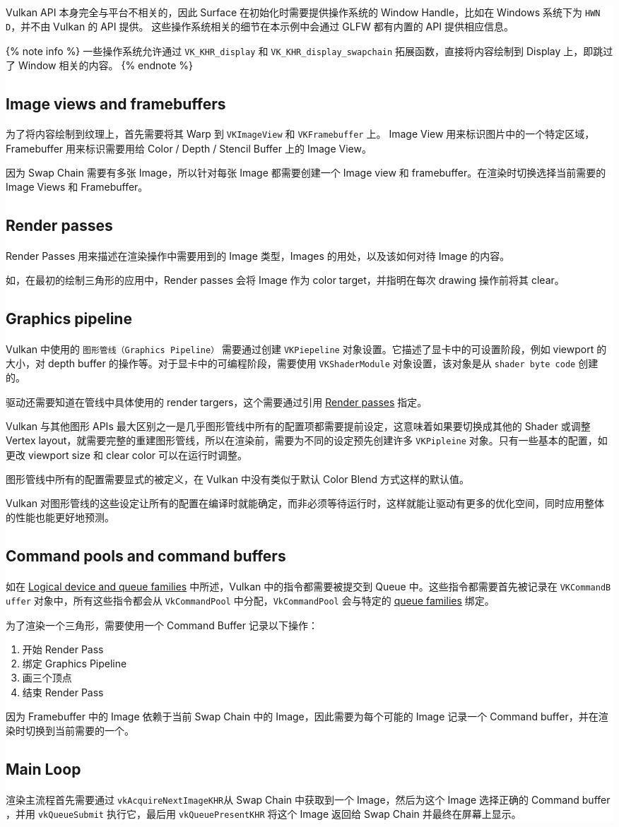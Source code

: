 Vulkan API 本身完全与平台不相关的，因此 Surface 在初始化时需要提供操作系统的 Window Handle，比如在 Windows 系统下为 `HWND`，并不由 Vulkan 的 API 提供。 这些操作系统相关的细节在本示例中会通过 GLFW 都有内置的 API 提供相应信息。

{% note info %}
一些操作系统允许通过 `VK_KHR_display` 和 `VK_KHR_display_swapchain` 拓展函数，直接将内容绘制到 Display 上，即跳过了 Window 相关的内容。
{% endnote %}

## Image views and framebuffers

为了将内容绘制到纹理上，首先需要将其 Warp 到 `VKImageView` 和 `VKFramebuffer` 上。 Image View 用来标识图片中的一个特定区域，Framebuffer 用来标识需要用给 Color / Depth / Stencil Buffer 上的 Image View。

因为 Swap Chain 需要有多张 Image，所以针对每张 Image 都需要创建一个 Image view 和 framebuffer。在渲染时切换选择当前需要的 Image Views 和 Framebuffer。

## Render passes

Render Passes 用来描述在渲染操作中需要用到的 Image 类型，Images 的用处，以及该如何对待 Image 的内容。

如，在最初的绘制三角形的应用中，Render passes 会将 Image 作为 color target，并指明在每次 drawing 操作前将其 clear。

## Graphics pipeline

Vulkan 中使用的 `图形管线（Graphics Pipeline）` 需要通过创建 `VKPiepeline` 对象设置。它描述了显卡中的可设置阶段，例如 viewport 的大小，对 depth buffer 的操作等。对于显卡中的可编程阶段，需要使用 `VKShaderModule` 对象设置，该对象是从 `shader byte code` 创建的。

驱动还需要知道在管线中具体使用的 render targers，这个需要通过引用 [Render passes](/ch_01_overview/#Step_5_-_Render_passes) 指定。

Vulkan 与其他图形 APIs 最大区别之一是几乎图形管线中所有的配置项都需要提前设定，这意味着如果要切换成其他的 Shader 或调整 Vertex layout，就需要完整的重建图形管线，所以在渲染前，需要为不同的设定预先创建许多 `VKPipleine` 对象。只有一些基本的配置，如更改  viewport size 和 clear color 可以在运行时调整。

图形管线中所有的配置需要显式的被定义，在 Vulkan 中没有类似于默认 Color Blend 方式这样的默认值。

Vulkan 对图形管线的这些设定让所有的配置在编译时就能确定，而非必须等待运行时，这样就能让驱动有更多的优化空间，同时应用整体的性能也能更好地预测。

## Command pools and command buffers

如在 [Logical device and queue families](/ch_01_overview/#Logical_device_and_queue_families) 中所述，Vulkan 中的指令都需要被提交到 Queue 中。这些指令都需要首先被记录在 `VKCommandBuffer` 对象中，所有这些指令都会从 `VkCommandPool` 中分配，`VkCommandPool` 会与特定的 [queue families](/ch_01_overview/#Logical_device_and_queue_families) 绑定。

为了渲染一个三角形，需要使用一个 Command Buffer 记录以下操作：
1. 开始 Render Pass
2. 绑定 Graphics Pipeline
3. 画三个顶点
4. 结束 Render Pass

因为 Framebuffer 中的 Image 依赖于当前 Swap Chain 中的 Image，因此需要为每个可能的 Image 记录一个 Command buffer，并在渲染时切换到当前需要的一个。

## Main Loop

渲染主流程首先需要通过 `vkAcquireNextImageKHR`从 Swap Chain 中获取到一个 Image，然后为这个 Image 选择正确的 Command buffer ，并用 `vkQueueSubmit` 执行它，最后用 `vkQueuePresentKHR` 将这个 Image 返回给 Swap Chain 并最终在屏幕上显示。
